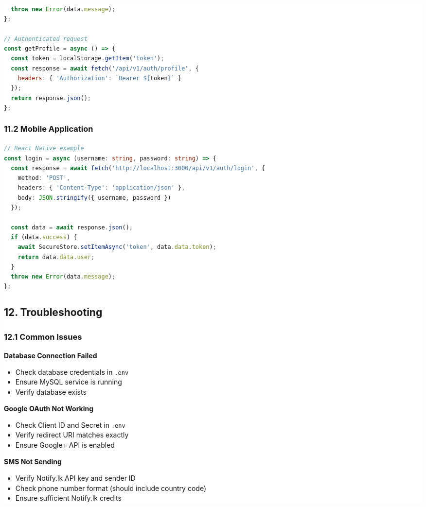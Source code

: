 ```javascript
  throw new Error(data.message);
};

// Authenticated request
const getProfile = async () => {
  const token = localStorage.getItem('token');
  const response = await fetch('/api/v1/auth/profile', {
    headers: { 'Authorization': `Bearer ${token}` }
  });
  return response.json();
};
```

### 11.2 Mobile Application

```typescript
// React Native example
const login = async (username: string, password: string) => {
  const response = await fetch('http://localhost:3000/api/v1/auth/login', {
    method: 'POST',
    headers: { 'Content-Type': 'application/json' },
    body: JSON.stringify({ username, password })
  });
  
  const data = await response.json();
  if (data.success) {
    await SecureStore.setItemAsync('token', data.data.token);
    return data.data.user;
  }
  throw new Error(data.message);
};
```

## 12. Troubleshooting

### 12.1 Common Issues

**Database Connection Failed**
- Check database credentials in `.env`
- Ensure MySQL service is running
- Verify database exists

**Google OAuth Not Working**
- Check Client ID and Secret in `.env`
- Verify redirect URI matches exactly
- Ensure Google+ API is enabled

**SMS Not Sending**
- Verify Notify.lk API key and sender ID
- Check phone number format (should include country code)
- Ensure sufficient Notify.lk credits

